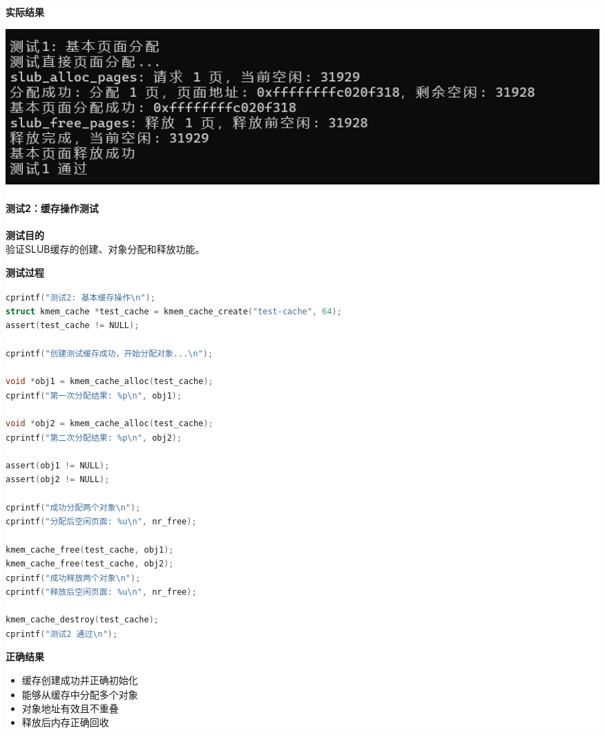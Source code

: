 **实际结果**  

![15fb24625960be8b565f2e4a648d28cc](fig/_5.png)



#### 测试2：缓存操作测试

**测试目的**  
验证SLUB缓存的创建、对象分配和释放功能。

**测试过程**  
```c
cprintf("测试2: 基本缓存操作\n");
struct kmem_cache *test_cache = kmem_cache_create("test-cache", 64);
assert(test_cache != NULL);

cprintf("创建测试缓存成功，开始分配对象...\n");

void *obj1 = kmem_cache_alloc(test_cache);
cprintf("第一次分配结果: %p\n", obj1);

void *obj2 = kmem_cache_alloc(test_cache);
cprintf("第二次分配结果: %p\n", obj2);

assert(obj1 != NULL);
assert(obj2 != NULL);

cprintf("成功分配两个对象\n");
cprintf("分配后空闲页面: %u\n", nr_free);

kmem_cache_free(test_cache, obj1);
kmem_cache_free(test_cache, obj2);
cprintf("成功释放两个对象\n");
cprintf("释放后空闲页面: %u\n", nr_free);

kmem_cache_destroy(test_cache);
cprintf("测试2 通过\n");
```

**正确结果**  

- 缓存创建成功并正确初始化
- 能够从缓存中分配多个对象
- 对象地址有效且不重叠
- 释放后内存正确回收
